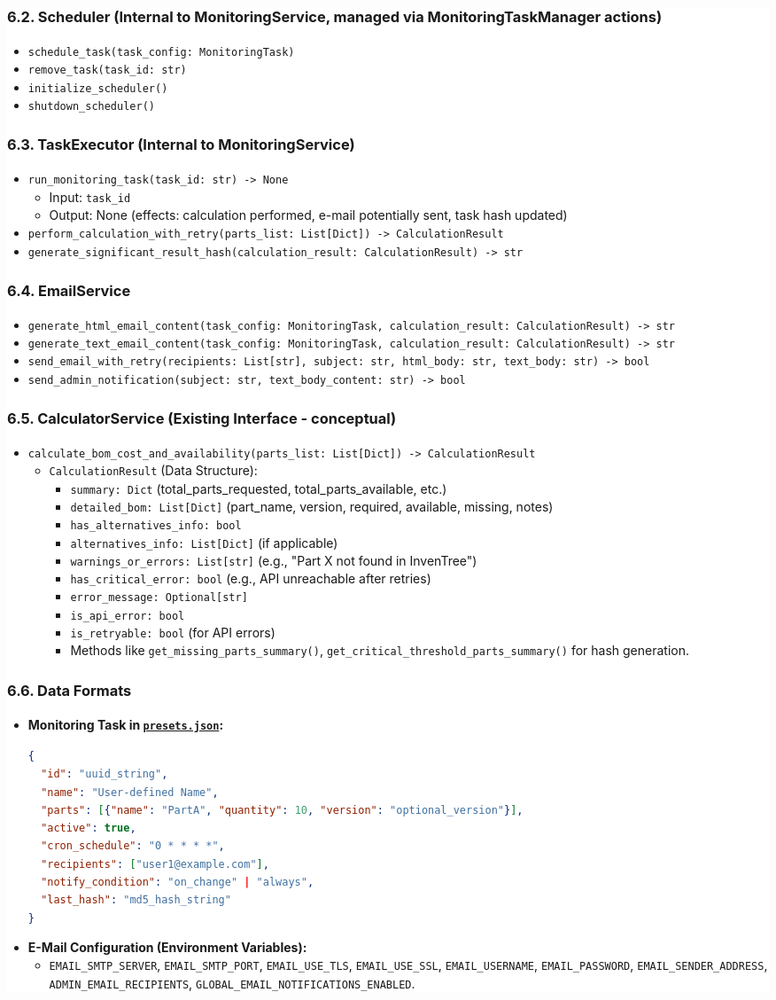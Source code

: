 ### 6.2. Scheduler (Internal to MonitoringService, managed via MonitoringTaskManager actions)
*   `schedule_task(task_config: MonitoringTask)`
*   `remove_task(task_id: str)`
*   `initialize_scheduler()`
*   `shutdown_scheduler()`

### 6.3. TaskExecutor (Internal to MonitoringService)
*   `run_monitoring_task(task_id: str) -> None`
    *   Input: `task_id`
    *   Output: None (effects: calculation performed, e-mail potentially sent, task hash updated)
*   `perform_calculation_with_retry(parts_list: List[Dict]) -> CalculationResult`
*   `generate_significant_result_hash(calculation_result: CalculationResult) -> str`

### 6.4. EmailService
*   `generate_html_email_content(task_config: MonitoringTask, calculation_result: CalculationResult) -> str`
*   `generate_text_email_content(task_config: MonitoringTask, calculation_result: CalculationResult) -> str`
*   `send_email_with_retry(recipients: List[str], subject: str, html_body: str, text_body: str) -> bool`
*   `send_admin_notification(subject: str, text_body_content: str) -> bool`

### 6.5. CalculatorService (Existing Interface - conceptual)
*   `calculate_bom_cost_and_availability(parts_list: List[Dict]) -> CalculationResult`
    *   `CalculationResult` (Data Structure):
        *   `summary: Dict` (total_parts_requested, total_parts_available, etc.)
        *   `detailed_bom: List[Dict]` (part_name, version, required, available, missing, notes)
        *   `has_alternatives_info: bool`
        *   `alternatives_info: List[Dict]` (if applicable)
        *   `warnings_or_errors: List[str]` (e.g., "Part X not found in InvenTree")
        *   `has_critical_error: bool` (e.g., API unreachable after retries)
        *   `error_message: Optional[str]`
        *   `is_api_error: bool`
        *   `is_retryable: bool` (for API errors)
        *   Methods like `get_missing_parts_summary()`, `get_critical_threshold_parts_summary()` for hash generation.

### 6.6. Data Formats
*   **Monitoring Task in [`presets.json`](presets.json:0):**
    ```json
    {
      "id": "uuid_string",
      "name": "User-defined Name",
      "parts": [{"name": "PartA", "quantity": 10, "version": "optional_version"}],
      "active": true,
      "cron_schedule": "0 * * * *",
      "recipients": ["user1@example.com"],
      "notify_condition": "on_change" | "always",
      "last_hash": "md5_hash_string"
    }
    ```
*   **E-Mail Configuration (Environment Variables):**
    *   `EMAIL_SMTP_SERVER`, `EMAIL_SMTP_PORT`, `EMAIL_USE_TLS`, `EMAIL_USE_SSL`, `EMAIL_USERNAME`, `EMAIL_PASSWORD`, `EMAIL_SENDER_ADDRESS`, `ADMIN_EMAIL_RECIPIENTS`, `GLOBAL_EMAIL_NOTIFICATIONS_ENABLED`.

